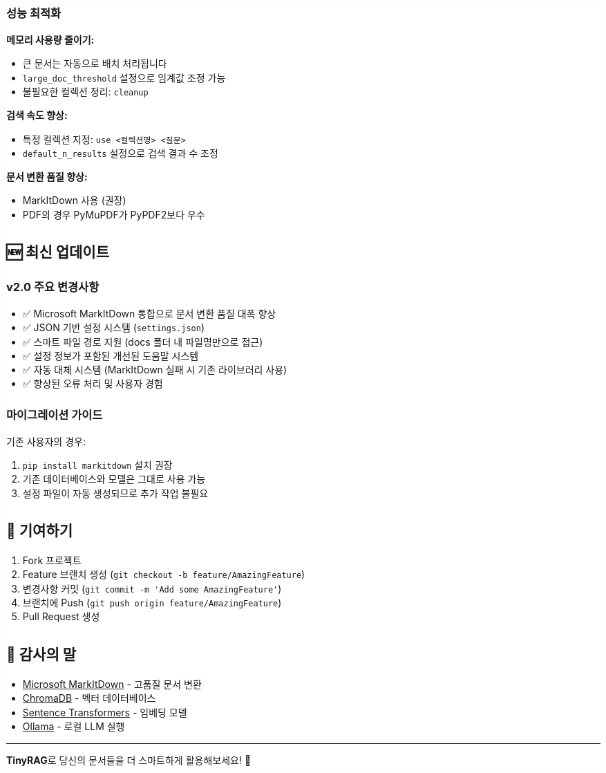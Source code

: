 ### 성능 최적화

**메모리 사용량 줄이기:**
- 큰 문서는 자동으로 배치 처리됩니다
- `large_doc_threshold` 설정으로 임계값 조정 가능
- 불필요한 컬렉션 정리: `cleanup`

**검색 속도 향상:**
- 특정 컬렉션 지정: `use <컬렉션명> <질문>`
- `default_n_results` 설정으로 검색 결과 수 조정

**문서 변환 품질 향상:**
- MarkItDown 사용 (권장)
- PDF의 경우 PyMuPDF가 PyPDF2보다 우수

## 🆕 최신 업데이트

### v2.0 주요 변경사항
- ✅ Microsoft MarkItDown 통합으로 문서 변환 품질 대폭 향상
- ✅ JSON 기반 설정 시스템 (`settings.json`)
- ✅ 스마트 파일 경로 지원 (docs 폴더 내 파일명만으로 접근)
- ✅ 설정 정보가 포함된 개선된 도움말 시스템
- ✅ 자동 대체 시스템 (MarkItDown 실패 시 기존 라이브러리 사용)
- ✅ 향상된 오류 처리 및 사용자 경험

### 마이그레이션 가이드
기존 사용자의 경우:
1. `pip install markitdown` 설치 권장
2. 기존 데이터베이스와 모델은 그대로 사용 가능
3. 설정 파일이 자동 생성되므로 추가 작업 불필요

## 🤝 기여하기

1. Fork 프로젝트
2. Feature 브랜치 생성 (`git checkout -b feature/AmazingFeature`)
3. 변경사항 커밋 (`git commit -m 'Add some AmazingFeature'`)
4. 브랜치에 Push (`git push origin feature/AmazingFeature`)
5. Pull Request 생성

## 🙏 감사의 말

- [Microsoft MarkItDown](https://github.com/microsoft/markitdown) - 고품질 문서 변환
- [ChromaDB](https://www.trychroma.com/) - 벡터 데이터베이스
- [Sentence Transformers](https://www.sbert.net/) - 임베딩 모델
- [Ollama](https://ollama.ai/) - 로컬 LLM 실행

---

**TinyRAG**로 당신의 문서들을 더 스마트하게 활용해보세요! 🚀
